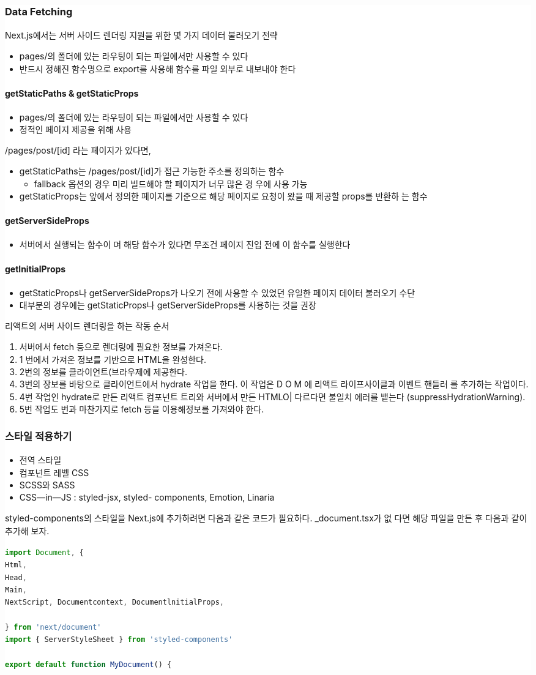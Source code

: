 ### Data Fetching

Next.js에서는 서버 사이드 렌더링 지원을 위한 몇 가지 데이터 불러오기 전략

- pages/의 폴더에 있는 라우팅이 되는 파일에서만 사용할 수 있다
- 반드시 정해진 함수명으로 export를 사용해 함수를 파일 외부로 내보내야 한다

#### getStaticPaths & getStaticProps

- pages/의 폴더에 있는 라우팅이 되는 파일에서만 사용할 수 있다
- 정적인 페이지 제공을 위해 사용

/pages/post/[id] 라는 페이지가 있다면,

- getStaticPaths는 /pages/post/[id]가 접근 가능한 주소를 정의하는 함수
  - fallback 옵션의 경우 미리 빌드해야 할 페이지가 너무 많은 경 우에 사용 가능
- getStaticProps는 앞에서 정의한 페이지를 기준으로 해당 페이지로 요청이 왔을 때 제공할 props를 반환하 는 함수

#### getServerSideProps

- 서버에서 실행되는 함수이 며 해당 함수가 있다면 무조건 페이지 진입 전에 이 함수를 실행한다

#### getlnitialProps

- getStaticProps나 getServerSideProps가 나오기 전에 사용할 수 있었던 유일한 페이지 데이터 불러오기 수단
- 대부분의 경우에는 getStaticProps나 getServerSideProps를 사용하는 것을 권장

리액트의 서버 사이드 렌더링을 하는 작동 순서

1. 서버에서 fetch 등으로 렌더링에 필요한 정보를 가져온다.
2. 1 번에서 가져온 정보를 기반으로 HTML을 완성한다.
3. 2번의 정보를 클라이언트(브라우제에 제공한다.
4. 3번의 장보를 바탕으로 클라이언트에서 hydrate 작업을 한다. 이 작업은 D O M 에 리액트 라이프사이클과 이벤트 핸들러 를 추가하는 작업이다.
5. 4번 작업인 hydrate로 만든 리액트 컴포넌트 트리와 서버에서 만든 HTMLO| 다르다면 불일치 에러를 뱉는다 (suppressHydrationWarning).
6. 5번 작업도 번과 마찬가지로 fetch 등을 이용해정보를 가져와야 한다.

### 스타일 적용하기

- 전역 스타일
- 컴포넌트 레벨 CSS
- SCSS와 SASS
- CSS—in—JS : styled-jsx, styled- components, Emotion, Linaria

styled-components의 스타일을 Next.js에 추가하려면 다음과 같은 코드가 필요하다. \_document.tsx가 없 다면 해당 파일을 만든 후 다음과 같이 추가해 보자.

```typescript
import Document, {
Html,
Head,
Main,
NextScript, Documentcontext, DocumentlnitialProps,

} from 'next/document'
import { ServerStyleSheet } from 'styled-components'

export default function MyDocument() {
```
